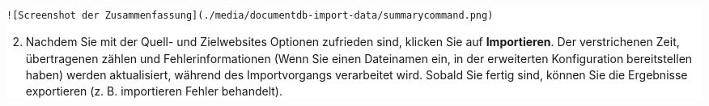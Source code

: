     ![Screenshot der Zusammenfassung](./media/documentdb-import-data/summarycommand.png)

2. Nachdem Sie mit der Quell- und Zielwebsites Optionen zufrieden sind, klicken Sie auf **Importieren**. Der verstrichenen Zeit, übertragenen zählen und Fehlerinformationen (Wenn Sie einen Dateinamen ein, in der erweiterten Konfiguration bereitstellen haben) werden aktualisiert, während des Importvorgangs verarbeitet wird. Sobald Sie fertig sind, können Sie die Ergebnisse exportieren (z. B. importieren Fehler behandelt).
